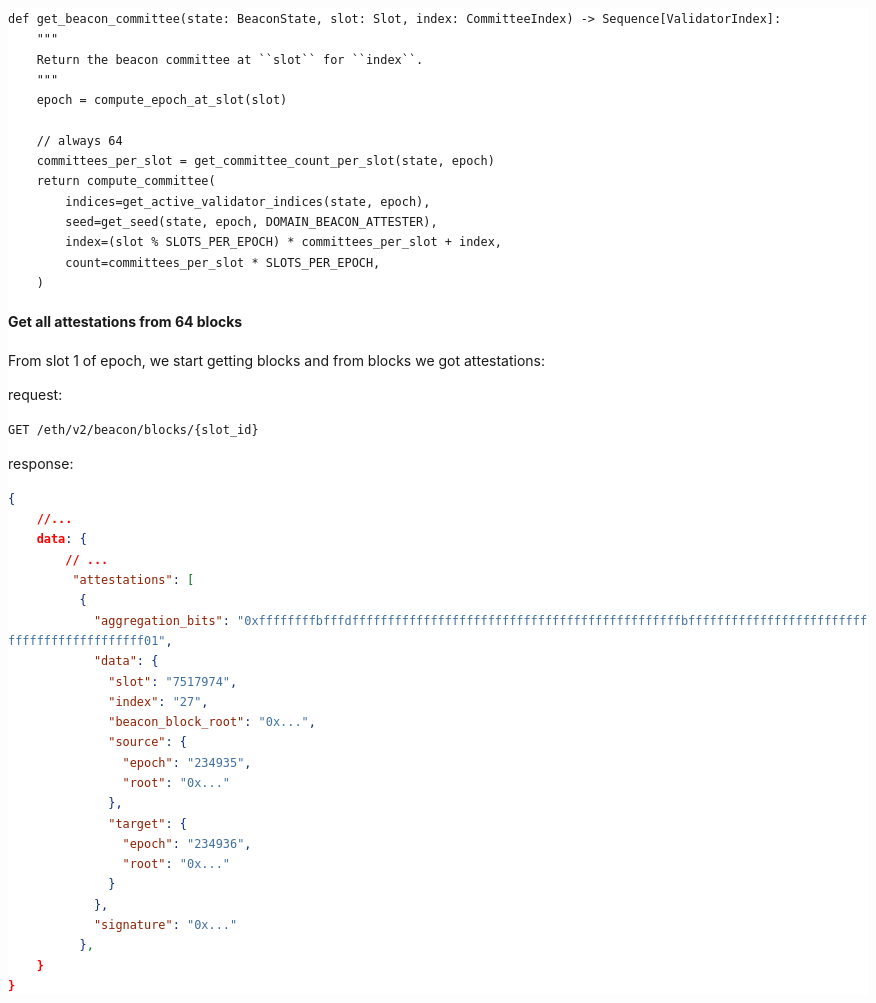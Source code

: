 ```python=
def get_beacon_committee(state: BeaconState, slot: Slot, index: CommitteeIndex) -> Sequence[ValidatorIndex]:
    """
    Return the beacon committee at ``slot`` for ``index``.
    """
    epoch = compute_epoch_at_slot(slot)
    
    // always 64
    committees_per_slot = get_committee_count_per_slot(state, epoch)
    return compute_committee(
        indices=get_active_validator_indices(state, epoch),
        seed=get_seed(state, epoch, DOMAIN_BEACON_ATTESTER),
        index=(slot % SLOTS_PER_EPOCH) * committees_per_slot + index,
        count=committees_per_slot * SLOTS_PER_EPOCH,
    )
```


#### Get all attestations from 64 blocks

From slot 1 of epoch, we start getting blocks and from blocks we got attestations:

request: 

```
GET /eth/v2/beacon/blocks/{slot_id}
```

response: 
```json
{
    //...
    data: {
        // ...
         "attestations": [
          {
            "aggregation_bits": "0xffffffffbfffdffffffffffffffffffffffffffffffffffffffffffffffbffffffffffffffffffffffffffffffffffffffffffff01",
            "data": {
              "slot": "7517974",
              "index": "27",
              "beacon_block_root": "0x...",
              "source": {
                "epoch": "234935",
                "root": "0x..."
              },
              "target": {
                "epoch": "234936",
                "root": "0x..."
              }
            },
            "signature": "0x..."
          },
    }
}
```
